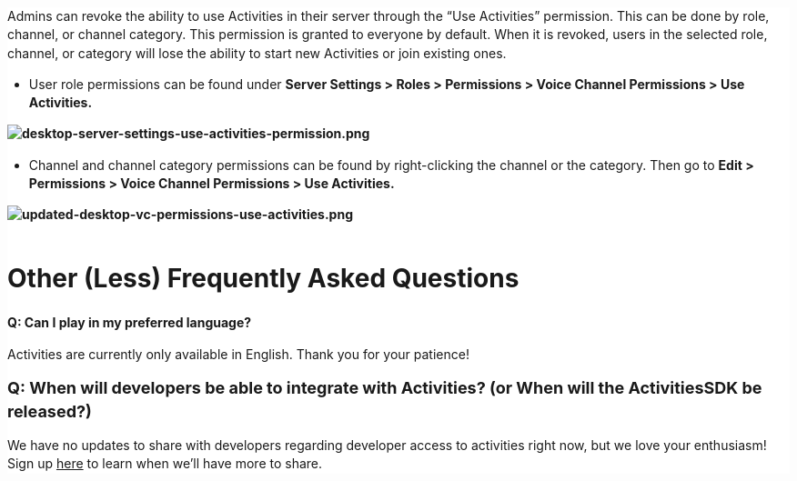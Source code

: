 <p>Admins can revoke the ability to use Activities in their server through the “Use Activities” permission. This can be done by role, channel, or channel category. This permission is granted to everyone by default. When it is revoked, users in the selected role, channel, or category will lose the ability to start new Activities or join existing ones.</p>
<ul>
    <li>User role permissions can be found under <strong>Server Settings &gt; Roles &gt; Permissions &gt; Voice Channel Permissions &gt; Use Activities.</strong>
    </li>
</ul>
<p class="wysiwyg-text-align-center"><strong><img src="https://support.discord.com/hc/article_attachments/13120275688983" alt="desktop-server-settings-use-activities-permission.png"></strong></p>
<ul>
    <li>Channel and channel category permissions can be found by right-clicking the channel or the category. Then go to <strong>Edit &gt; Permissions &gt; Voice Channel Permissions &gt; Use Activities.</strong>
    </li>
</ul>
<p class="wysiwyg-text-align-center"><strong><img src="https://support.discord.com/hc/article_attachments/14020868521623" alt="updated-desktop-vc-permissions-use-activities.png"></strong></p>
<h1 id="h_01GSX5V2MVSVPM69A1DG6ABJ70">Other (Less) Frequently Asked Questions</h1>
<p><span class="wysiwyg-font-size-large"><strong>Q: Can I play in my preferred language?</strong></span></p>
<p><span style="font-weight: 400;">Activities are currently only available in English. Thank you for your patience!</span></p>
<p>
    <font size="4"><strong>Q: When will developers be able to integrate with Activities? (or When will the ActivitiesSDK be released?)</strong></font>
</p>
<p>We have no updates to share with developers regarding developer access to activities right now, but we love your enthusiasm! <span style="font-weight: 400;">Sign up </span><a href="https://discord.com/build/tell-us-more" target="_blank" rel="noopener noreferrer">here</a><span style="font-weight: 400;"> to learn when we’ll have more to share.</span></p>